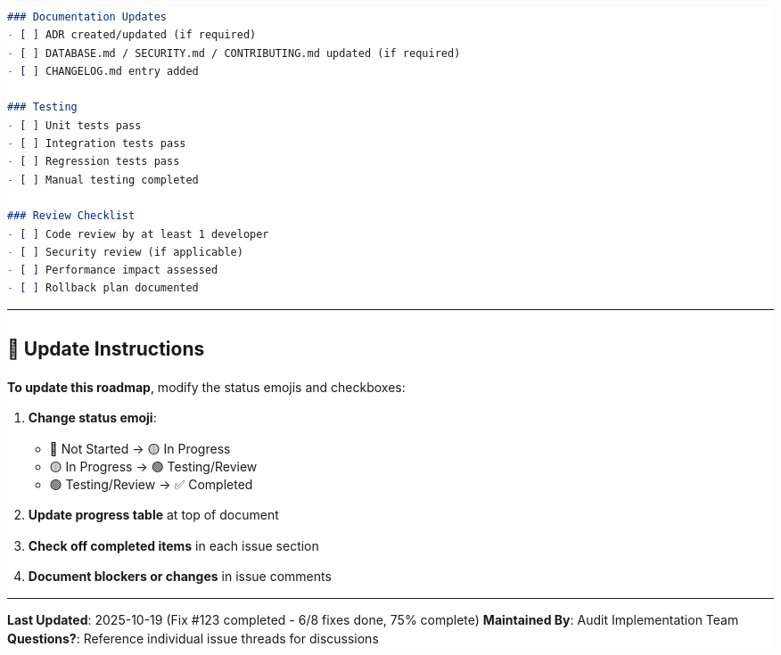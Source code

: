 ```markdown
### Documentation Updates
- [ ] ADR created/updated (if required)
- [ ] DATABASE.md / SECURITY.md / CONTRIBUTING.md updated (if required)
- [ ] CHANGELOG.md entry added

### Testing
- [ ] Unit tests pass
- [ ] Integration tests pass
- [ ] Regression tests pass
- [ ] Manual testing completed

### Review Checklist
- [ ] Code review by at least 1 developer
- [ ] Security review (if applicable)
- [ ] Performance impact assessed
- [ ] Rollback plan documented
```

---

## 🔄 Update Instructions

**To update this roadmap**, modify the status emojis and checkboxes:

1. **Change status emoji**:
   - 🔴 Not Started → 🟡 In Progress
   - 🟡 In Progress → 🟢 Testing/Review
   - 🟢 Testing/Review → ✅ Completed

2. **Update progress table** at top of document

3. **Check off completed items** in each issue section

4. **Document blockers or changes** in issue comments

---

**Last Updated**: 2025-10-19 (Fix #123 completed - 6/8 fixes done, 75% complete)
**Maintained By**: Audit Implementation Team
**Questions?**: Reference individual issue threads for discussions
